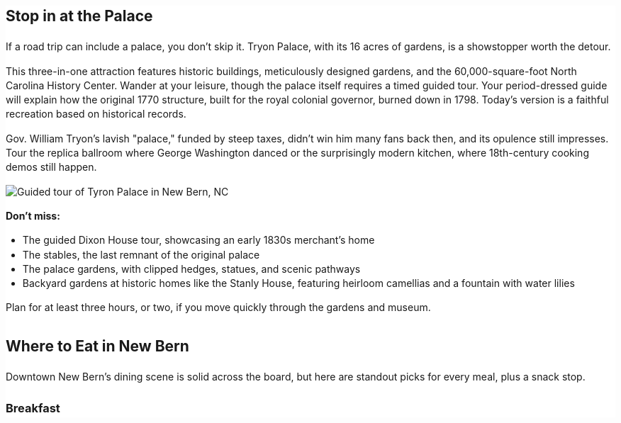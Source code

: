 ## Stop in at the Palace

If a road trip can include a palace, you don’t skip it. Tryon Palace, with its
16 acres of gardens, is a showstopper worth the detour.

This three-in-one attraction features historic buildings, meticulously designed
gardens, and the 60,000-square-foot North Carolina History Center. Wander at
your leisure, though the palace itself requires a timed guided tour. Your
period-dressed guide will explain how the original 1770 structure, built for the
royal colonial governor, burned down in 1798. Today’s version is a faithful
recreation based on historical records.

Gov. William Tryon’s lavish "palace," funded by steep taxes, didn’t win him many
fans back then, and its opulence still impresses. Tour the replica ballroom
where George Washington danced or the surprisingly modern kitchen, where
18th-century cooking demos still happen.

<img
  src="/assets/img/2025-04-09-new-bern-one-of-north-carolinas-best-small-towns/guided-tour-at-tyron-palace-new-bern-nc-665.webp"
  srcset="/assets/img/2025-04-09-new-bern-one-of-north-carolinas-best-small-towns/guided-tour-at-tyron-palace-new-bern-nc-320.webp 320w,
          /assets/img/2025-04-09-new-bern-one-of-north-carolinas-best-small-towns/guided-tour-at-tyron-palace-new-bern-nc-480.webp 480w,
          /assets/img/2025-04-09-new-bern-one-of-north-carolinas-best-small-towns/guided-tour-at-tyron-palace-new-bern-nc-665.webp 665w"
  sizes="(max-width: 665px) 100vw, 665px"
  alt="Guided tour of Tyron Palace in New Bern, NC"
  width="665"
  height="499"
  loading="lazy"
/>

**Don’t miss:**

- The guided Dixon House tour, showcasing an early 1830s merchant’s home
- The stables, the last remnant of the original palace
- The palace gardens, with
clipped hedges, statues, and scenic pathways
- Backyard gardens at historic homes like the Stanly House, featuring heirloom camellias and a fountain with water
lilies

Plan for at least three hours, or two, if you move quickly through the gardens
and museum.

## Where to Eat in New Bern

Downtown New Bern’s dining scene is solid across the board, but here are
standout picks for every meal, plus a snack stop.

### Breakfast
